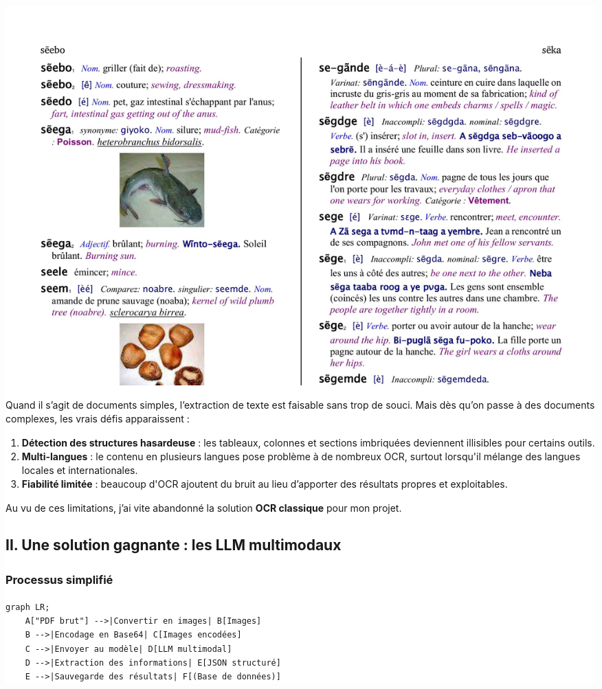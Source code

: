 ![alt text](./llm_extraction_information_document/introduction.jpg)  

Quand il s’agit de documents simples, l’extraction de texte est faisable sans trop de souci. Mais dès qu’on passe à des documents complexes, les vrais défis apparaissent :  
1. **Détection des structures hasardeuse** : les tableaux, colonnes et sections imbriquées deviennent illisibles pour certains outils.  
2. **Multi-langues** : le contenu en plusieurs langues pose problème à de nombreux OCR, surtout lorsqu'il mélange des langues locales et internationales.  
3. **Fiabilité limitée** : beaucoup d'OCR ajoutent du bruit au lieu d’apporter des résultats propres et exploitables.  

Au vu de ces limitations, j’ai vite abandonné la solution **OCR classique** pour mon projet.


## II. Une solution gagnante : les LLM multimodaux  

### Processus simplifié

```mermaid  
graph LR;  
    A["PDF brut"] -->|Convertir en images| B[Images]  
    B -->|Encodage en Base64| C[Images encodées]  
    C -->|Envoyer au modèle| D[LLM multimodal]  
    D -->|Extraction des informations| E[JSON structuré]  
    E -->|Sauvegarde des résultats| F[(Base de données)]  
```
